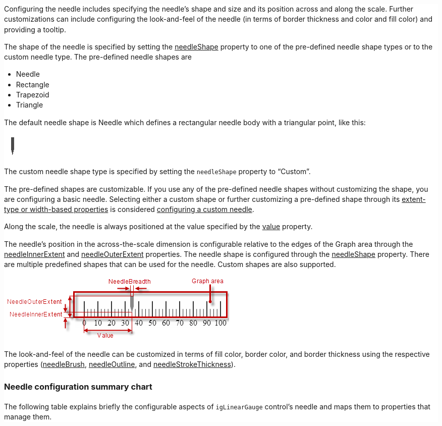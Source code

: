 Configuring the needle includes specifying the needle’s shape and size and its position across and along the scale. Further customizations can include configuring the look-and-feel of the needle (in terms of border thickness and color and fill color) and providing a tooltip.

The shape of the needle is specified by setting the [needleShape](%%jQueryApiUrl%%/ui.igLinearGauge#options:needleShape) property to one of the pre-defined needle shape types or to the custom needle type. The pre-defined needle shapes are

-   Needle
-   Rectangle
-   Trapezoid
-   Triangle

The default needle shape is Needle which defines a rectangular needle body with a triangular point, like this:

![](images/igLinearGauge_Configuring_the_Needle_1.png)

The custom needle shape type is specified by setting the `needleShape` property to “Custom”.

The pre-defined shapes are customizable. If you use any of the pre-defined needle shapes without customizing the shape, you are configuring a basic needle. Selecting either a custom shape or further customizing a pre-defined shape through its [extent-type or width-based properties](#config-needle-shape) is considered [configuring a custom needle](#custom-needle).

Along the scale, the needle is always positioned at the value specified by the [value](%%jQueryApiUrl%%/ui.igLinearGauge#options:value) property.

The needle’s position in the across-the-scale dimension is configurable relative to the edges of the Graph area through the [needleInnerExtent](%%jQueryApiUrl%%/ui.igLinearGauge#options:needleInnerExtent) and [needleOuterExtent](%%jQueryApiUrl%%/ui.igLinearGauge#options:needleOuterExtent) properties. The needle shape is configured through the [needleShape](%%jQueryApiUrl%%/ui.igLinearGauge#options:needleShape) property. There are multiple predefined shapes that can be used for the needle. Custom shapes are also supported.

![](../../images/igLinearGauge_Overview_10.png)

The look-and-feel of the needle can be customized in terms of fill color, border color, and border thickness using the respective properties ([needleBrush](%%jQueryApiUrl%%/ui.igLinearGauge#options:needleBrush), [needleOutline](%%jQueryApiUrl%%/ui.igLinearGauge#options:needleOutline), and [needleStrokeThickness](%%jQueryApiUrl%%/ui.igLinearGauge#options:needleStrokeThickness)).

### <a id="needle-config-chart"></a>Needle configuration summary chart

The following table explains briefly the configurable aspects of `igLinearGauge` control’s needle and maps them to properties that manage them.
